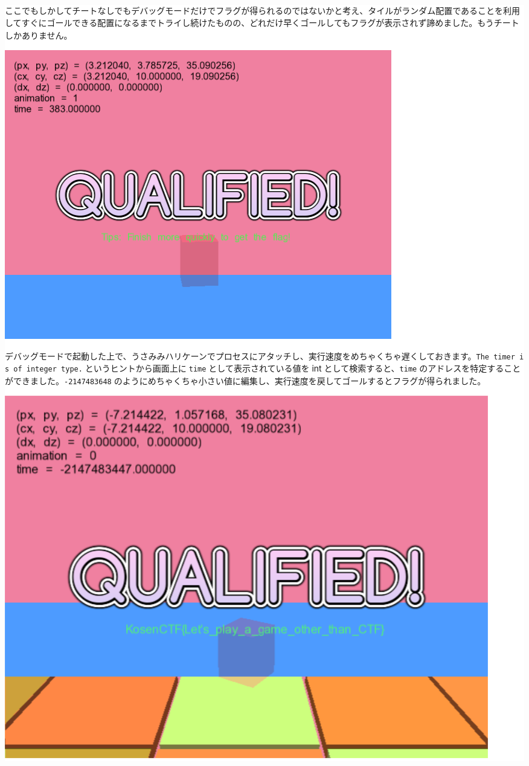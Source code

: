 ここでもしかしてチートなしでもデバッグモードだけでフラグが得られるのではないかと考え、タイルがランダム配置であることを利用してすぐにゴールできる配置になるまでトライし続けたものの、どれだけ早くゴールしてもフラグが表示されず諦めました。もうチートしかありません。

![Tips: Finish more quickly to get the flag!](../images/2020-09-07_tiptoe3.png)

デバッグモードで起動した上で、うさみみハリケーンでプロセスにアタッチし、実行速度をめちゃくちゃ遅くしておきます。`The timer is of integer type.` というヒントから画面上に `time` として表示されている値を int として検索すると、`time` のアドレスを特定することができました。`-2147483648` のようにめちゃくちゃ小さい値に編集し、実行速度を戻してゴールするとフラグが得られました。

![KosenCTF{Let's_play_a_game_other_than_CTF}](../images/2020-09-07_tiptoe4.png)
